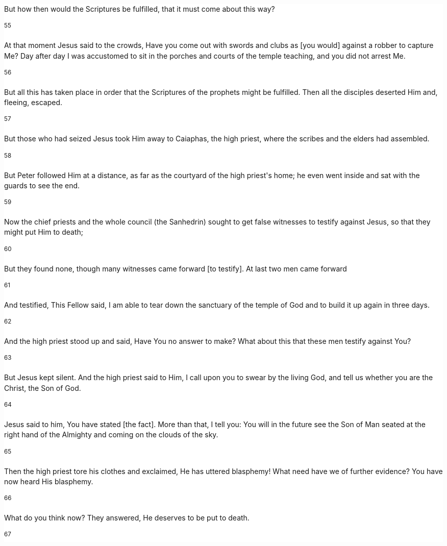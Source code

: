 But how then would the Scriptures be fulfilled, that it must come about this way? 

<sup>55</sup> 

At that moment Jesus said to the crowds, Have you come out with swords and clubs as [you would] against a robber to capture Me? Day after day I was accustomed to sit in the porches and courts of the temple teaching, and you did not arrest Me. 

<sup>56</sup> 

But all this has taken place in order that the Scriptures of the prophets might be fulfilled. Then all the disciples deserted Him and, fleeing, escaped. 

<sup>57</sup> 

But those who had seized Jesus took Him away to Caiaphas, the high priest, where the scribes and the elders had assembled. 

<sup>58</sup> 

But Peter followed Him at a distance, as far as the courtyard of the high priest's home; he even went inside and sat with the guards to see the end. 

<sup>59</sup> 

Now the chief priests and the whole council (the Sanhedrin) sought to get false witnesses to testify against Jesus, so that they might put Him to death; 

<sup>60</sup> 

But they found none, though many witnesses came forward [to testify]. At last two men came forward 

<sup>61</sup> 

And testified, This Fellow said, I am able to tear down the sanctuary of the temple of God and to build it up again in three days. 

<sup>62</sup> 

And the high priest stood up and said, Have You no answer to make? What about this that these men testify against You? 

<sup>63</sup> 

But Jesus kept silent. And the high priest said to Him, I call upon you to swear by the living God, and tell us whether you are the Christ, the Son of God. 

<sup>64</sup> 

Jesus said to him, You have stated [the fact]. More than that, I tell you: You will in the future see the Son of Man seated at the right hand of the Almighty and coming on the clouds of the sky. 

<sup>65</sup> 

Then the high priest tore his clothes and exclaimed, He has uttered blasphemy! What need have we of further evidence? You have now heard His blasphemy. 

<sup>66</sup> 

What do you think now? They answered, He deserves to be put to death. 

<sup>67</sup> 
